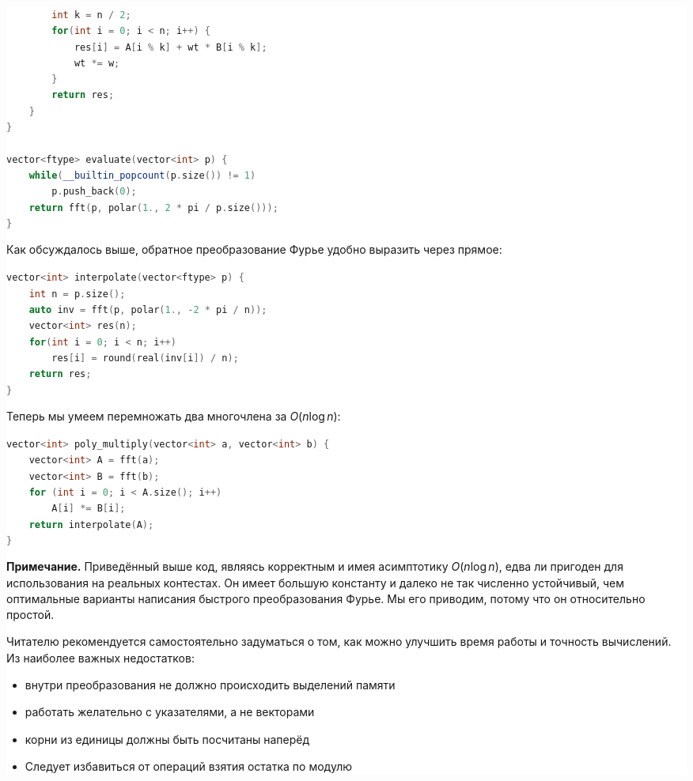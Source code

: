 ```{.c++
        int k = n / 2;
        for(int i = 0; i < n; i++) {
            res[i] = A[i % k] + wt * B[i % k];
            wt *= w;
        }
        return res;
    }
}

vector<ftype> evaluate(vector<int> p) {
    while(__builtin_popcount(p.size()) != 1)
        p.push_back(0);
    return fft(p, polar(1., 2 * pi / p.size()));
}
```

Как обсуждалось выше, обратное преобразование Фурье удобно выразить через прямое:

```{.c++
vector<int> interpolate(vector<ftype> p) {
    int n = p.size();
    auto inv = fft(p, polar(1., -2 * pi / n));
    vector<int> res(n);
    for(int i = 0; i < n; i++)
        res[i] = round(real(inv[i]) / n);
    return res;
}
```

Теперь мы умеем перемножать два многочлена за $O(n \log n)$:

```c++
vector<int> poly_multiply(vector<int> a, vector<int> b) {
    vector<int> A = fft(a);
    vector<int> B = fft(b);
    for (int i = 0; i < A.size(); i++)
        A[i] *= B[i];
    return interpolate(A);
}
```

**Примечание.** Приведённый выше код, являясь корректным и имея асимптотику $O(n\log n)$, едва ли пригоден для использования на реальных контестах. Он имеет большую константу и далеко не так численно устойчивый, чем оптимальные варианты написания быстрого преобразования Фурье. Мы его приводим, потому что он относительно простой.

Читателю рекомендуется самостоятельно задуматься о том, как можно улучшить время работы и точность вычислений. Из наиболее важных недостатков:

* внутри преобразования не должно происходить выделений памяти

* работать желательно с указателями, а не векторами

* корни из единицы должны быть посчитаны наперёд

* Следует избавиться от операций взятия остатка по модулю
